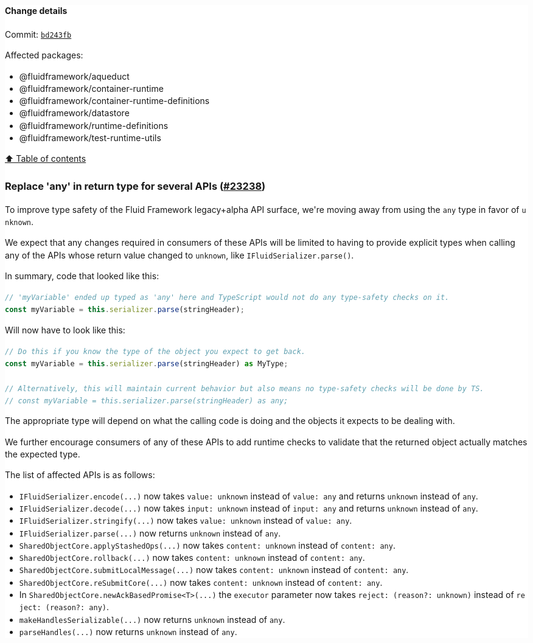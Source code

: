 #### Change details

Commit: [`bd243fb`](https://github.com/microsoft/FluidFramework/commit/bd243fb2927915d87c42486e21ee0c990962a9a7)

Affected packages:

- @fluidframework/aqueduct
- @fluidframework/container-runtime
- @fluidframework/container-runtime-definitions
- @fluidframework/datastore
- @fluidframework/runtime-definitions
- @fluidframework/test-runtime-utils

[⬆️ Table of contents](#contents)

### Replace 'any' in return type for several APIs ([#23238](https://github.com/microsoft/FluidFramework/issues/23238))

To improve type safety of the Fluid Framework legacy+alpha API surface, we're moving away from using the `any` type in favor of `unknown`.

We expect that any changes required in consumers of these APIs will be limited to having to provide explicit types when calling any of the APIs whose return value changed to `unknown`, like `IFluidSerializer.parse()`.

In summary, code that looked like this:

```typescript
// 'myVariable' ended up typed as 'any' here and TypeScript would not do any type-safety checks on it.
const myVariable = this.serializer.parse(stringHeader);
```

Will now have to look like this:

```typescript
// Do this if you know the type of the object you expect to get back.
const myVariable = this.serializer.parse(stringHeader) as MyType;

// Alternatively, this will maintain current behavior but also means no type-safety checks will be done by TS.
// const myVariable = this.serializer.parse(stringHeader) as any;
```

The appropriate type will depend on what the calling code is doing and the objects it expects to be dealing with.

We further encourage consumers of any of these APIs to add runtime checks to validate that the returned object actually matches the expected type.

The list of affected APIs is as follows:

- `IFluidSerializer.encode(...)` now takes `value: unknown` instead of `value: any` and returns `unknown` instead of `any`.
- `IFluidSerializer.decode(...)` now takes `input: unknown` instead of `input: any` and returns `unknown` instead of `any`.
- `IFluidSerializer.stringify(...)` now takes `value: unknown` instead of `value: any`.
- `IFluidSerializer.parse(...)` now returns `unknown` instead of `any`.
- `SharedObjectCore.applyStashedOps(...)` now takes `content: unknown` instead of `content: any`.
- `SharedObjectCore.rollback(...)` now takes `content: unknown` instead of `content: any`.
- `SharedObjectCore.submitLocalMessage(...)` now takes `content: unknown` instead of `content: any`.
- `SharedObjectCore.reSubmitCore(...)` now takes `content: unknown` instead of `content: any`.
- In `SharedObjectCore.newAckBasedPromise<T>(...)` the `executor` parameter now takes `reject: (reason?: unknown)` instead of `reject: (reason?: any)`.
- `makeHandlesSerializable(...)` now returns `unknown` instead of `any`.
- `parseHandles(...)` now returns `unknown` instead of `any`.
